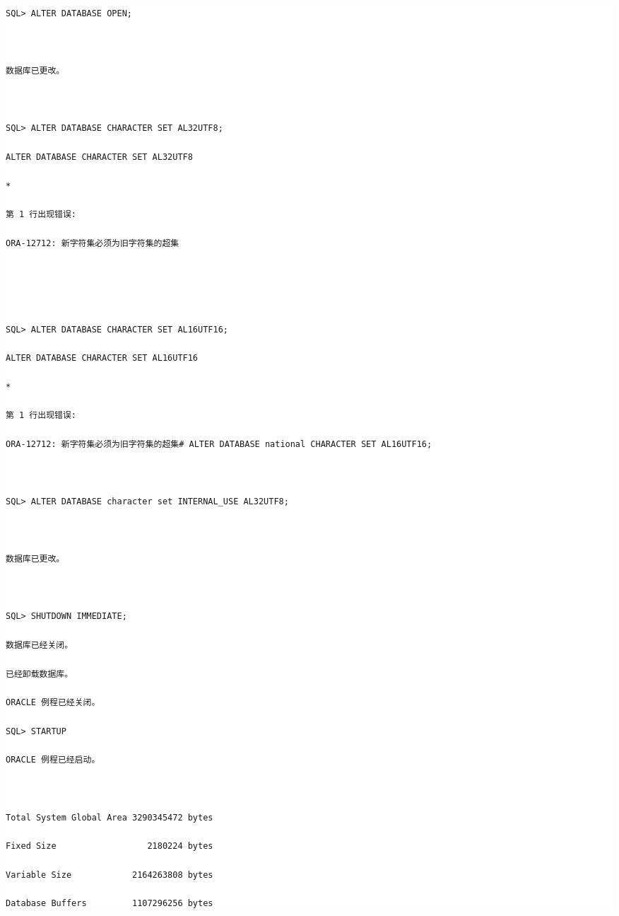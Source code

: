 ```
SQL> ALTER DATABASE OPEN;

 

数据库已更改。

 

SQL> ALTER DATABASE CHARACTER SET AL32UTF8;

ALTER DATABASE CHARACTER SET AL32UTF8

*

第 1 行出现错误:

ORA-12712: 新字符集必须为旧字符集的超集

 

 

SQL> ALTER DATABASE CHARACTER SET AL16UTF16;

ALTER DATABASE CHARACTER SET AL16UTF16

*

第 1 行出现错误:

ORA-12712: 新字符集必须为旧字符集的超集# ALTER DATABASE national CHARACTER SET AL16UTF16;

 

SQL> ALTER DATABASE character set INTERNAL_USE AL32UTF8;

 

数据库已更改。

 

SQL> SHUTDOWN IMMEDIATE;

数据库已经关闭。

已经卸载数据库。

ORACLE 例程已经关闭。

SQL> STARTUP

ORACLE 例程已经启动。

 

Total System Global Area 3290345472 bytes

Fixed Size                  2180224 bytes

Variable Size            2164263808 bytes

Database Buffers         1107296256 bytes
```